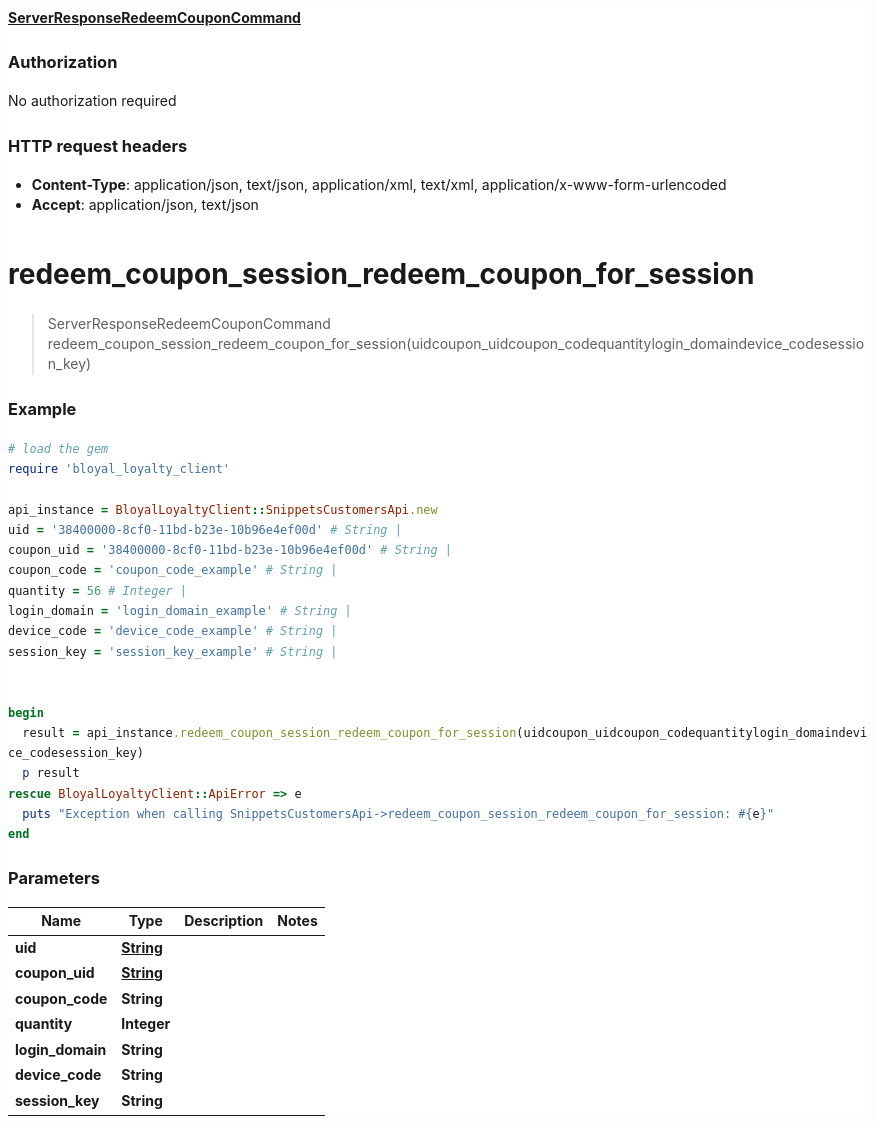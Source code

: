 [**ServerResponseRedeemCouponCommand**](ServerResponseRedeemCouponCommand.md)

### Authorization

No authorization required

### HTTP request headers

 - **Content-Type**: application/json, text/json, application/xml, text/xml, application/x-www-form-urlencoded
 - **Accept**: application/json, text/json



# **redeem_coupon_session_redeem_coupon_for_session**
> ServerResponseRedeemCouponCommand redeem_coupon_session_redeem_coupon_for_session(uidcoupon_uidcoupon_codequantitylogin_domaindevice_codesession_key)



### Example
```ruby
# load the gem
require 'bloyal_loyalty_client'

api_instance = BloyalLoyaltyClient::SnippetsCustomersApi.new
uid = '38400000-8cf0-11bd-b23e-10b96e4ef00d' # String | 
coupon_uid = '38400000-8cf0-11bd-b23e-10b96e4ef00d' # String | 
coupon_code = 'coupon_code_example' # String | 
quantity = 56 # Integer | 
login_domain = 'login_domain_example' # String | 
device_code = 'device_code_example' # String | 
session_key = 'session_key_example' # String | 


begin
  result = api_instance.redeem_coupon_session_redeem_coupon_for_session(uidcoupon_uidcoupon_codequantitylogin_domaindevice_codesession_key)
  p result
rescue BloyalLoyaltyClient::ApiError => e
  puts "Exception when calling SnippetsCustomersApi->redeem_coupon_session_redeem_coupon_for_session: #{e}"
end
```

### Parameters

Name | Type | Description  | Notes
------------- | ------------- | ------------- | -------------
 **uid** | [**String**](.md)|  | 
 **coupon_uid** | [**String**](.md)|  | 
 **coupon_code** | **String**|  | 
 **quantity** | **Integer**|  | 
 **login_domain** | **String**|  | 
 **device_code** | **String**|  | 
 **session_key** | **String**|  | 
